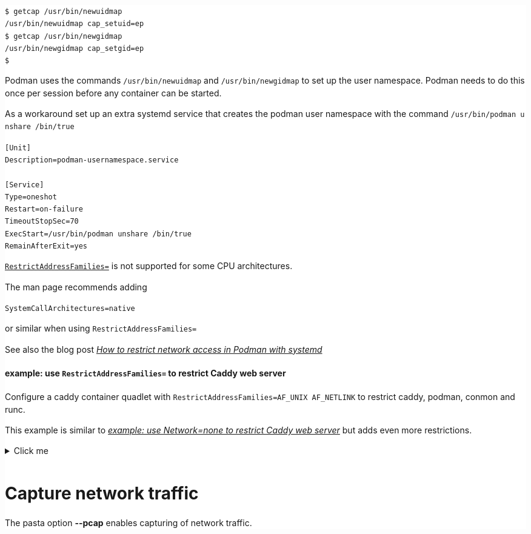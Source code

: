 ```
$ getcap /usr/bin/newuidmap
/usr/bin/newuidmap cap_setuid=ep
$ getcap /usr/bin/newgidmap
/usr/bin/newgidmap cap_setgid=ep
$
```

Podman uses the commands `/usr/bin/newuidmap` and  `/usr/bin/newgidmap` to set up
the user namespace. Podman needs to do this once per session
before any container can be started.

As a workaround set up an extra systemd service that creates
the podman user namespace with the command `/usr/bin/podman unshare /bin/true`

```
[Unit]
Description=podman-usernamespace.service

[Service]
Type=oneshot
Restart=on-failure
TimeoutStopSec=70
ExecStart=/usr/bin/podman unshare /bin/true
RemainAfterExit=yes
```

[`RestrictAddressFamilies=`](https://www.freedesktop.org/software/systemd/man/latest/systemd.exec.html#RestrictAddressFamilies=)
is not supported for some CPU architectures.

The man page recommends adding
```
SystemCallArchitectures=native
```
or similar when using `RestrictAddressFamilies=`

See also the blog post [_How to restrict network access in Podman with systemd_](https://www.redhat.com/sysadmin/podman-systemd-limit-access)

#### example: use `RestrictAddressFamilies=` to restrict Caddy web server

Configure a caddy container quadlet with `RestrictAddressFamilies=AF_UNIX AF_NETLINK`
to restrict caddy, podman, conmon and runc.

This example is similar
to [_example: use Network=none to restrict Caddy web server_](#example-use-networknone-to-restrict-caddy-web-server)
but adds even more restrictions.

<details><summary>Click me</summary></details>

# Capture network traffic

The pasta option __--pcap__ enables capturing of network traffic.
